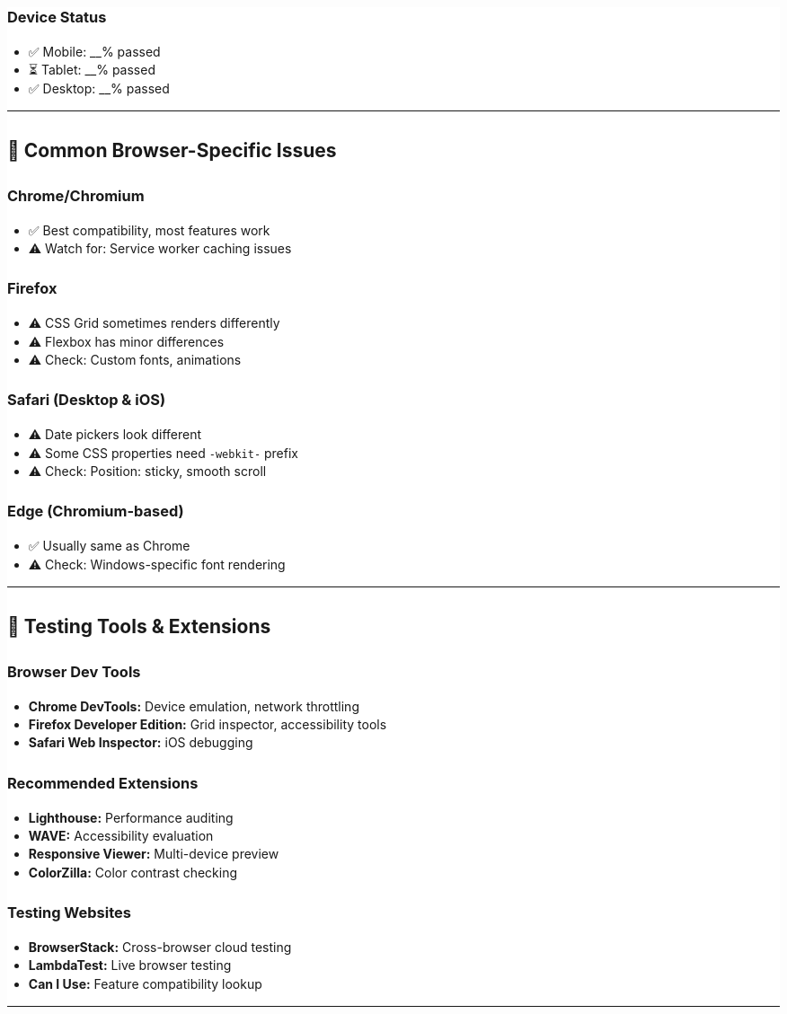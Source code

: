 ### Device Status
- ✅ Mobile: __% passed
- ⏳ Tablet: __% passed
- ✅ Desktop: __% passed

---

## 🔧 Common Browser-Specific Issues

### Chrome/Chromium
- ✅ Best compatibility, most features work
- ⚠️ Watch for: Service worker caching issues

### Firefox
- ⚠️ CSS Grid sometimes renders differently
- ⚠️ Flexbox has minor differences
- ⚠️ Check: Custom fonts, animations

### Safari (Desktop & iOS)
- ⚠️ Date pickers look different
- ⚠️ Some CSS properties need `-webkit-` prefix
- ⚠️ Check: Position: sticky, smooth scroll

### Edge (Chromium-based)
- ✅ Usually same as Chrome
- ⚠️ Check: Windows-specific font rendering

---

## 🚀 Testing Tools & Extensions

### Browser Dev Tools
- **Chrome DevTools:** Device emulation, network throttling
- **Firefox Developer Edition:** Grid inspector, accessibility tools
- **Safari Web Inspector:** iOS debugging

### Recommended Extensions
- **Lighthouse:** Performance auditing
- **WAVE:** Accessibility evaluation
- **Responsive Viewer:** Multi-device preview
- **ColorZilla:** Color contrast checking

### Testing Websites
- **BrowserStack:** Cross-browser cloud testing
- **LambdaTest:** Live browser testing
- **Can I Use:** Feature compatibility lookup

---
